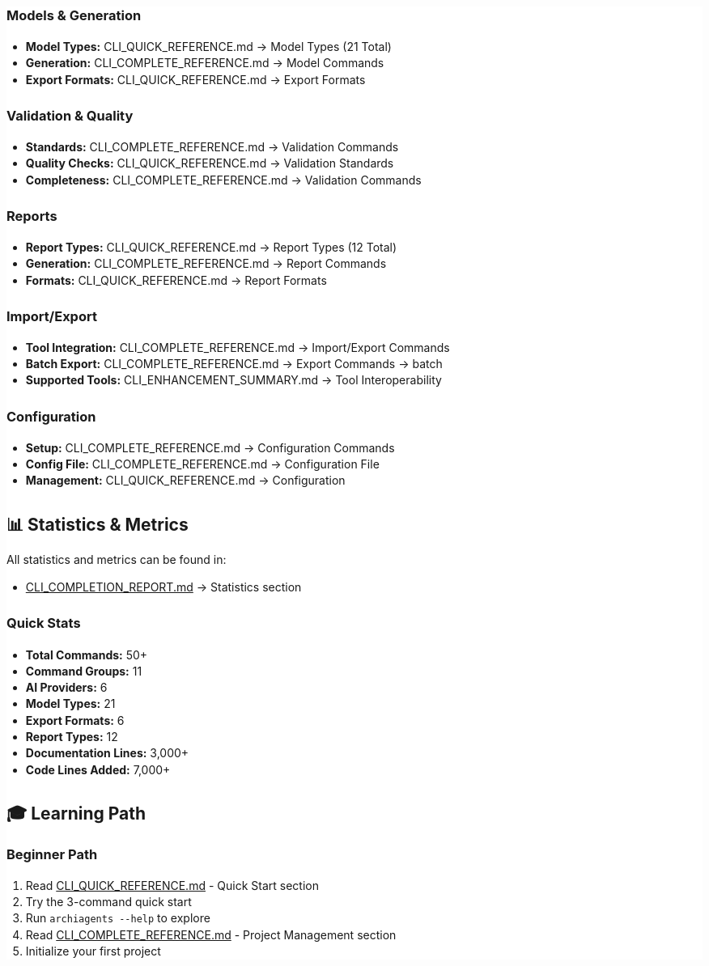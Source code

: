 ### Models & Generation
- **Model Types:** CLI_QUICK_REFERENCE.md → Model Types (21 Total)
- **Generation:** CLI_COMPLETE_REFERENCE.md → Model Commands
- **Export Formats:** CLI_QUICK_REFERENCE.md → Export Formats

### Validation & Quality
- **Standards:** CLI_COMPLETE_REFERENCE.md → Validation Commands
- **Quality Checks:** CLI_QUICK_REFERENCE.md → Validation Standards
- **Completeness:** CLI_COMPLETE_REFERENCE.md → Validation Commands

### Reports
- **Report Types:** CLI_QUICK_REFERENCE.md → Report Types (12 Total)
- **Generation:** CLI_COMPLETE_REFERENCE.md → Report Commands
- **Formats:** CLI_QUICK_REFERENCE.md → Report Formats

### Import/Export
- **Tool Integration:** CLI_COMPLETE_REFERENCE.md → Import/Export Commands
- **Batch Export:** CLI_COMPLETE_REFERENCE.md → Export Commands → batch
- **Supported Tools:** CLI_ENHANCEMENT_SUMMARY.md → Tool Interoperability

### Configuration
- **Setup:** CLI_COMPLETE_REFERENCE.md → Configuration Commands
- **Config File:** CLI_COMPLETE_REFERENCE.md → Configuration File
- **Management:** CLI_QUICK_REFERENCE.md → Configuration

## 📊 Statistics & Metrics

All statistics and metrics can be found in:
- [CLI_COMPLETION_REPORT.md](CLI_COMPLETION_REPORT.md) → Statistics section

### Quick Stats
- **Total Commands:** 50+
- **Command Groups:** 11
- **AI Providers:** 6
- **Model Types:** 21
- **Export Formats:** 6
- **Report Types:** 12
- **Documentation Lines:** 3,000+
- **Code Lines Added:** 7,000+

## 🎓 Learning Path

### Beginner Path
1. Read [CLI_QUICK_REFERENCE.md](CLI_QUICK_REFERENCE.md) - Quick Start section
2. Try the 3-command quick start
3. Run `archiagents --help` to explore
4. Read [CLI_COMPLETE_REFERENCE.md](CLI_COMPLETE_REFERENCE.md) - Project Management section
5. Initialize your first project
